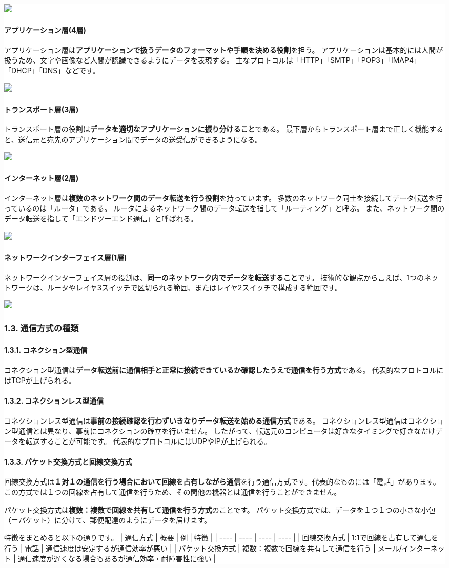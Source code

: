 <img src="https://www.sbbit.jp/article/image/12099/l_bit202006151641249159.jpg" width="100%">

#### アプリケーション層(4層)
アプリケーション層は**アプリケーションで扱うデータのフォーマットや手順を決める役割**を担う。
アプリケーションは基本的には人間が扱うため、文字や画像など人間が認識できるようにデータを表現する。
主なプロトコルは「HTTP」「SMTP」「POP3」「IMAP4」「DHCP」「DNS」などです。

<img src="https://www.itmanage.co.jp/column/tcp-ip-protocol/img/apprication.png" width="100%">

#### トランスポート層(3層)
トランスポート層の役割は**データを適切なアプリケーションに振り分けること**である。
最下層からトランスポート層まで正しく機能すると、送信元と宛先のアプリケーション間でデータの送受信ができるようになる。

<img src="https://www.itmanage.co.jp/column/tcp-ip-protocol/img/transport.png" width="100%">

#### インターネット層(2層)
インターネット層は**複数のネットワーク間のデータ転送を行う役割**を持っています。
多数のネットワーク同士を接続してデータ転送を行っているのは「ルータ」である。
ルータによるネットワーク間のデータ転送を指して「ルーティング」と呼ぶ。
また、ネットワーク間のデータ転送を指して「エンドツーエンド通信」と呼ばれる。

<img src="https://www.itmanage.co.jp/column/tcp-ip-protocol/img/internet.png" width="100%">

#### ネットワークインターフェイス層(1層)
ネットワークインターフェイス層の役割は、**同一のネットワーク内でデータを転送すること**です。
技術的な観点から言えば、1つのネットワークは、ルータやレイヤ3スイッチで区切られる範囲、またはレイヤ2スイッチで構成する範囲です。

<img src="https://www.itmanage.co.jp/column/tcp-ip-protocol/img/network_interface.png" width="100%">

### 1.3. 通信方式の種類
#### 1.3.1. コネクション型通信
コネクション型通信は**データ転送前に通信相手と正常に接続できているか確認したうえで通信を行う方式**である。
代表的なプロトコルにはTCPが上げられる。
#### 1.3.2. コネクションレス型通信
コネクションレス型通信は**事前の接続確認を行わずいきなりデータ転送を始める通信方式**である。
コネクションレス型通信はコネクション型通信とは異なり、事前にコネクションの確立を行いません。
したがって、転送元のコンピュータは好きなタイミングで好きなだけデータを転送することが可能です。
代表的なプロトコルにはUDPやIPが上げられる。
#### 1.3.3. パケット交換方式と回線交換方式
回線交換方式は**１対１の通信を行う場合において回線を占有しながら通信**を行う通信方式です。代表的なものには「電話」があります。
この方式では１つの回線を占有して通信を行うため、その間他の機器とは通信を行うことができません。

パケット交換方式は**複数：複数で回線を共有して通信を行う方式**のことです。
パケット交換方式では、データを１つ１つの小さな小包（＝パケット）に分けて、郵便配達のようにデータを届けます。

特徴をまとめると以下の通りです。
| 通信方式 | 概要 | 例 | 特徴 |
| ---- | ---- | ---- | ---- |
| 回線交換方式 | 1:1で回線を占有して通信を行う | 電話 | 通信速度は安定するが通信効率が悪い |
| パケット交換方式 | 複数：複数で回線を共有して通信を行う	| メール/インターネット |	通信速度が遅くなる場合もあるが通信効率・耐障害性に強い |
